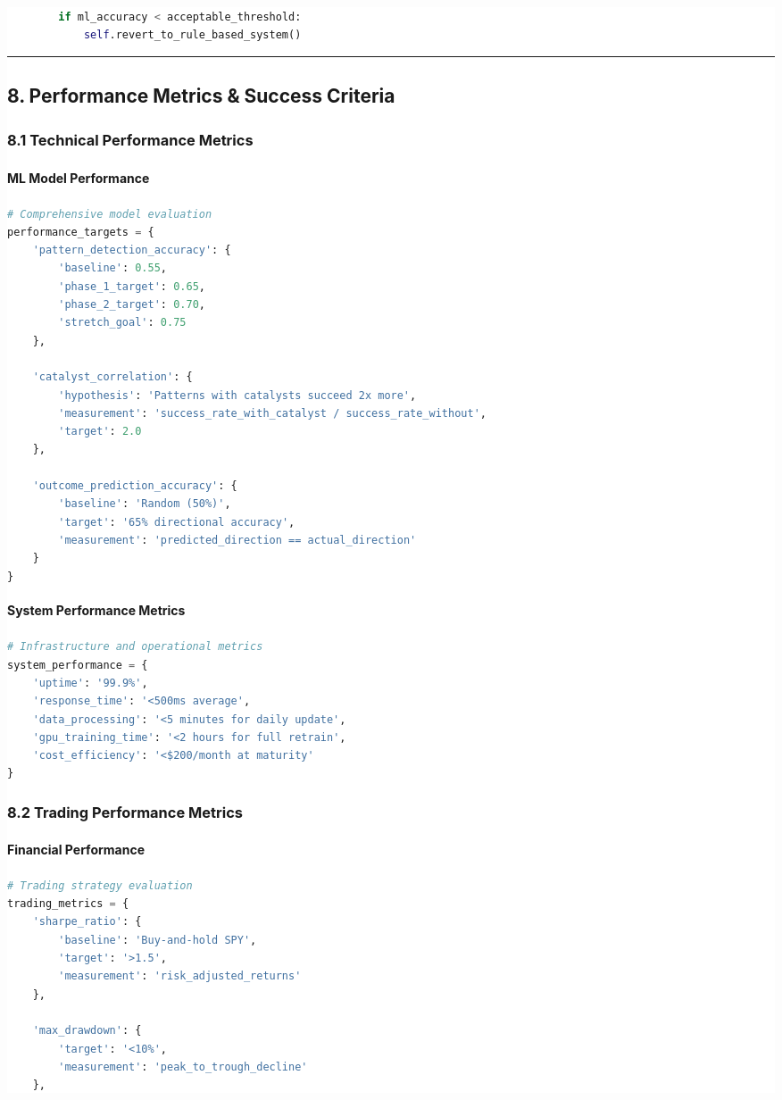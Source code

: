 ```python
        if ml_accuracy < acceptable_threshold:
            self.revert_to_rule_based_system()
```

---

## 8. Performance Metrics & Success Criteria

### 8.1 Technical Performance Metrics

#### ML Model Performance
```python
# Comprehensive model evaluation
performance_targets = {
    'pattern_detection_accuracy': {
        'baseline': 0.55,
        'phase_1_target': 0.65,
        'phase_2_target': 0.70,
        'stretch_goal': 0.75
    },
    
    'catalyst_correlation': {
        'hypothesis': 'Patterns with catalysts succeed 2x more',
        'measurement': 'success_rate_with_catalyst / success_rate_without',
        'target': 2.0
    },
    
    'outcome_prediction_accuracy': {
        'baseline': 'Random (50%)',
        'target': '65% directional accuracy',
        'measurement': 'predicted_direction == actual_direction'
    }
}
```

#### System Performance Metrics
```python
# Infrastructure and operational metrics
system_performance = {
    'uptime': '99.9%',
    'response_time': '<500ms average',
    'data_processing': '<5 minutes for daily update',
    'gpu_training_time': '<2 hours for full retrain',
    'cost_efficiency': '<$200/month at maturity'
}
```

### 8.2 Trading Performance Metrics

#### Financial Performance
```python
# Trading strategy evaluation
trading_metrics = {
    'sharpe_ratio': {
        'baseline': 'Buy-and-hold SPY',
        'target': '>1.5',
        'measurement': 'risk_adjusted_returns'
    },
    
    'max_drawdown': {
        'target': '<10%',
        'measurement': 'peak_to_trough_decline'
    },
```